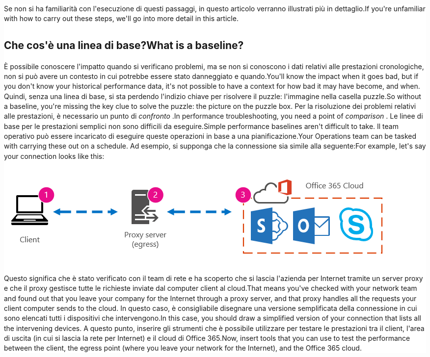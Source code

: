 <span data-ttu-id="8c4f9-219">Se non si ha familiarità con l'esecuzione di questi passaggi, in questo articolo verranno illustrati più in dettaglio.</span><span class="sxs-lookup"><span data-stu-id="8c4f9-219">If you're unfamiliar with how to carry out these steps, we'll go into more detail in this article.</span></span> 
  
## <a name="what-is-a-baseline"></a><span data-ttu-id="8c4f9-220">Che cos'è una linea di base?</span><span class="sxs-lookup"><span data-stu-id="8c4f9-220">What is a baseline?</span></span>

<span data-ttu-id="8c4f9-221">È possibile conoscere l'impatto quando si verificano problemi, ma se non si conoscono i dati relativi alle prestazioni cronologiche, non si può avere un contesto in cui potrebbe essere stato danneggiato e quando.</span><span class="sxs-lookup"><span data-stu-id="8c4f9-221">You'll know the impact when it goes bad, but if you don't know your historical performance data, it's not possible to have a context for how bad it may have become, and when.</span></span> <span data-ttu-id="8c4f9-222">Quindi, senza una linea di base, si sta perdendo l'indizio chiave per risolvere il puzzle: l'immagine nella casella puzzle.</span><span class="sxs-lookup"><span data-stu-id="8c4f9-222">So without a baseline, you're missing the key clue to solve the puzzle: the picture on the puzzle box.</span></span> <span data-ttu-id="8c4f9-223">Per la risoluzione dei problemi relativi alle prestazioni, è necessario un punto di *confronto* .</span><span class="sxs-lookup"><span data-stu-id="8c4f9-223">In performance troubleshooting, you need a point of  *comparison*  .</span></span> <span data-ttu-id="8c4f9-224">Le linee di base per le prestazioni semplici non sono difficili da eseguire.</span><span class="sxs-lookup"><span data-stu-id="8c4f9-224">Simple performance baselines aren't difficult to take.</span></span> <span data-ttu-id="8c4f9-225">Il team operativo può essere incaricato di eseguire queste operazioni in base a una pianificazione.</span><span class="sxs-lookup"><span data-stu-id="8c4f9-225">Your Operations team can be tasked with carrying these out on a schedule.</span></span> <span data-ttu-id="8c4f9-226">Ad esempio, si supponga che la connessione sia simile alla seguente:</span><span class="sxs-lookup"><span data-stu-id="8c4f9-226">For example, let's say your connection looks like this:</span></span> 
  
![Un grafico di rete di base che Mostra client, proxy e cloud di Office 365.](media/c6ca7140-09f9-4c2d-a775-dbf2820eaa0c.PNG)
  
<span data-ttu-id="8c4f9-228">Questo significa che è stato verificato con il team di rete e ha scoperto che si lascia l'azienda per Internet tramite un server proxy e che il proxy gestisce tutte le richieste inviate dal computer client al cloud.</span><span class="sxs-lookup"><span data-stu-id="8c4f9-228">That means you've checked with your network team and found out that you leave your company for the Internet through a proxy server, and that proxy handles all the requests your client computer sends to the cloud.</span></span> <span data-ttu-id="8c4f9-229">In questo caso, è consigliabile disegnare una versione semplificata della connessione in cui sono elencati tutti i dispositivi che intervengono.</span><span class="sxs-lookup"><span data-stu-id="8c4f9-229">In this case, you should draw a simplified version of your connection that lists all the intervening devices.</span></span> <span data-ttu-id="8c4f9-230">A questo punto, inserire gli strumenti che è possibile utilizzare per testare le prestazioni tra il client, l'area di uscita (in cui si lascia la rete per Internet) e il cloud di Office 365.</span><span class="sxs-lookup"><span data-stu-id="8c4f9-230">Now, insert tools that you can use to test the performance between the client, the egress point (where you leave your network for the Internet), and the Office 365 cloud.</span></span>
  